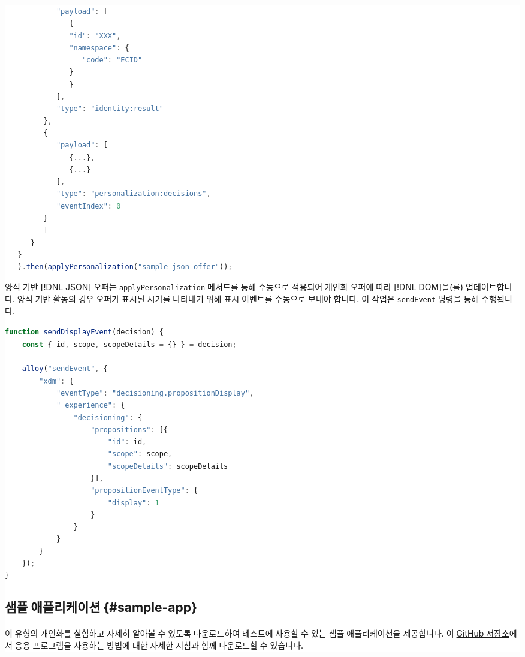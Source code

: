```js
            "payload": [
               {
               "id": "XXX",
               "namespace": {
                  "code": "ECID"
               }
               }
            ],
            "type": "identity:result"
         },
         {
            "payload": [
               {...}, 
               {...}
            ],
            "type": "personalization:decisions",
            "eventIndex": 0
         }
         ]
      }
   }
   ).then(applyPersonalization("sample-json-offer"));
```

양식 기반 [!DNL JSON] 오퍼는 `applyPersonalization` 메서드를 통해 수동으로 적용되어 개인화 오퍼에 따라 [!DNL DOM]을(를) 업데이트합니다. 양식 기반 활동의 경우 오퍼가 표시된 시기를 나타내기 위해 표시 이벤트를 수동으로 보내야 합니다. 이 작업은 `sendEvent` 명령을 통해 수행됩니다.

```js
function sendDisplayEvent(decision) {
    const { id, scope, scopeDetails = {} } = decision;

    alloy("sendEvent", {
        "xdm": {
            "eventType": "decisioning.propositionDisplay",
            "_experience": {
                "decisioning": {
                    "propositions": [{
                        "id": id,
                        "scope": scope,
                        "scopeDetails": scopeDetails
                    }],
                    "propositionEventType": {
                        "display": 1
                    }
                }
            }
        }
    });
}
```

## 샘플 애플리케이션 {#sample-app}

이 유형의 개인화를 실험하고 자세히 알아볼 수 있도록 다운로드하여 테스트에 사용할 수 있는 샘플 애플리케이션을 제공합니다. 이 [GitHub 저장소](https://github.com/adobe/alloy-samples)에서 응용 프로그램을 사용하는 방법에 대한 자세한 지침과 함께 다운로드할 수 있습니다.
